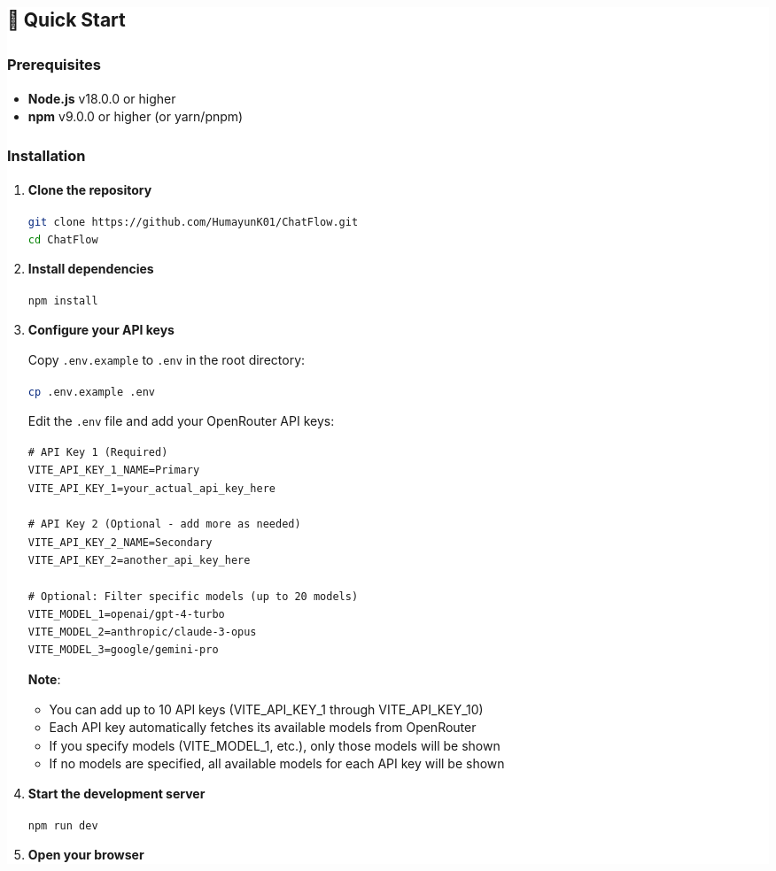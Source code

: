 
## 🚀 Quick Start

### Prerequisites

- **Node.js** v18.0.0 or higher
- **npm** v9.0.0 or higher (or yarn/pnpm)

### Installation

1. **Clone the repository**
   ```bash
   git clone https://github.com/HumayunK01/ChatFlow.git
   cd ChatFlow
   ```

2. **Install dependencies**
   ```bash
   npm install
   ```

3. **Configure your API keys**
   
   Copy `.env.example` to `.env` in the root directory:
   ```bash
   cp .env.example .env
   ```
   
   Edit the `.env` file and add your OpenRouter API keys:
   ```env
   # API Key 1 (Required)
   VITE_API_KEY_1_NAME=Primary
   VITE_API_KEY_1=your_actual_api_key_here
   
   # API Key 2 (Optional - add more as needed)
   VITE_API_KEY_2_NAME=Secondary
   VITE_API_KEY_2=another_api_key_here
   
   # Optional: Filter specific models (up to 20 models)
   VITE_MODEL_1=openai/gpt-4-turbo
   VITE_MODEL_2=anthropic/claude-3-opus
   VITE_MODEL_3=google/gemini-pro
   ```
   
   **Note**: 
   - You can add up to 10 API keys (VITE_API_KEY_1 through VITE_API_KEY_10)
   - Each API key automatically fetches its available models from OpenRouter
   - If you specify models (VITE_MODEL_1, etc.), only those models will be shown
   - If no models are specified, all available models for each API key will be shown

4. **Start the development server**
   ```bash
   npm run dev
   ```

5. **Open your browser**
   
